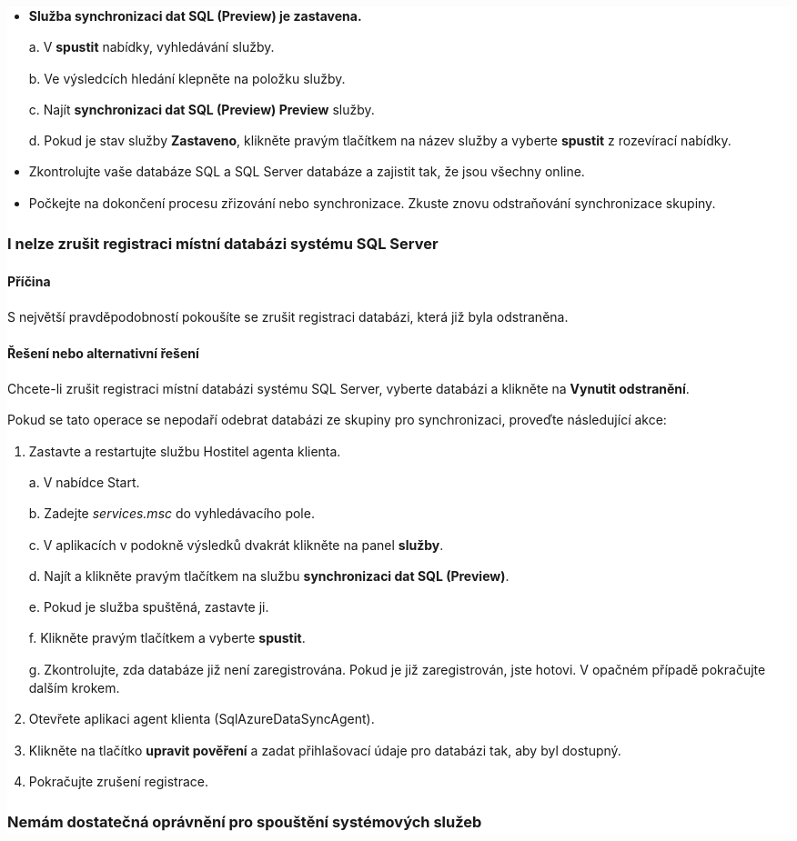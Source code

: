 -   **Služba synchronizaci dat SQL (Preview) je zastavena.**

    a. V **spustit** nabídky, vyhledávání služby.

    b. Ve výsledcích hledání klepněte na položku služby.

    c. Najít **synchronizaci dat SQL (Preview) Preview** služby.

    d. Pokud je stav služby **Zastaveno**, klikněte pravým tlačítkem na název služby a vyberte **spustit** z rozevírací nabídky.

-   Zkontrolujte vaše databáze SQL a SQL Server databáze a zajistit tak, že jsou všechny online.

-   Počkejte na dokončení procesu zřizování nebo synchronizace. Zkuste znovu odstraňování synchronizace skupiny.

### <a name="i-cant-unregister-an-on-premises-sql-server-database"></a>I nelze zrušit registraci místní databázi systému SQL Server

#### <a name="cause"></a>Příčina

S největší pravděpodobností pokoušíte se zrušit registraci databázi, která již byla odstraněna.

#### <a name="solution-or-workaround"></a>Řešení nebo alternativní řešení

Chcete-li zrušit registraci místní databázi systému SQL Server, vyberte databázi a klikněte na **Vynutit odstranění**.

Pokud se tato operace se nepodaří odebrat databázi ze skupiny pro synchronizaci, proveďte následující akce:

1. Zastavte a restartujte službu Hostitel agenta klienta.

    a. V nabídce Start.

    b. Zadejte *services.msc* do vyhledávacího pole.

    c. V aplikacích v podokně výsledků dvakrát klikněte na panel **služby**.

    d. Najít a klikněte pravým tlačítkem na službu **synchronizaci dat SQL (Preview)**.

    e. Pokud je služba spuštěná, zastavte ji.

    f. Klikněte pravým tlačítkem a vyberte **spustit**.

    g. Zkontrolujte, zda databáze již není zaregistrována. Pokud je již zaregistrován, jste hotovi. V opačném případě pokračujte dalším krokem.

2. Otevřete aplikaci agent klienta (SqlAzureDataSyncAgent).

3. Klikněte na tlačítko **upravit pověření** a zadat přihlašovací údaje pro databázi tak, aby byl dostupný.

4. Pokračujte zrušení registrace.

### <a name="i-do-not-have-sufficient-privileges-to-start-system-services"></a>Nemám dostatečná oprávnění pro spouštění systémových služeb
